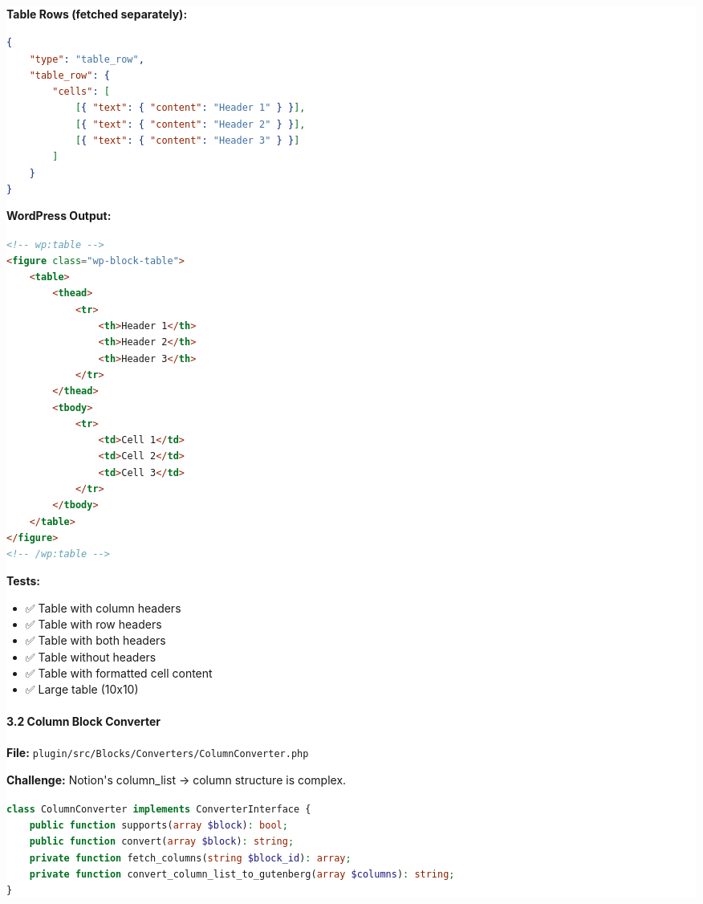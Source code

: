 **Table Rows (fetched separately):**
```json
{
    "type": "table_row",
    "table_row": {
        "cells": [
            [{ "text": { "content": "Header 1" } }],
            [{ "text": { "content": "Header 2" } }],
            [{ "text": { "content": "Header 3" } }]
        ]
    }
}
```

**WordPress Output:**
```html
<!-- wp:table -->
<figure class="wp-block-table">
    <table>
        <thead>
            <tr>
                <th>Header 1</th>
                <th>Header 2</th>
                <th>Header 3</th>
            </tr>
        </thead>
        <tbody>
            <tr>
                <td>Cell 1</td>
                <td>Cell 2</td>
                <td>Cell 3</td>
            </tr>
        </tbody>
    </table>
</figure>
<!-- /wp:table -->
```

**Tests:**
- ✅ Table with column headers
- ✅ Table with row headers
- ✅ Table with both headers
- ✅ Table without headers
- ✅ Table with formatted cell content
- ✅ Large table (10x10)

#### 3.2 Column Block Converter

**File:** `plugin/src/Blocks/Converters/ColumnConverter.php`

**Challenge:** Notion's column_list → column structure is complex.

```php
class ColumnConverter implements ConverterInterface {
    public function supports(array $block): bool;
    public function convert(array $block): string;
    private function fetch_columns(string $block_id): array;
    private function convert_column_list_to_gutenberg(array $columns): string;
}
```
